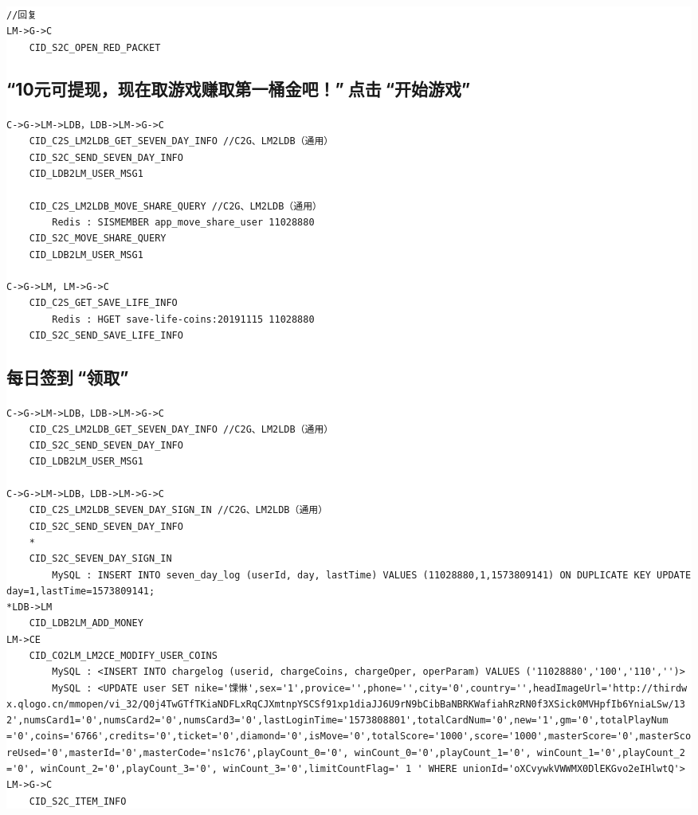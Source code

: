     //回复
    LM->G->C
        CID_S2C_OPEN_RED_PACKET

## “10元可提现，现在取游戏赚取第一桶金吧！” 点击 “开始游戏” ##

    C->G->LM->LDB，LDB->LM->G->C
        CID_C2S_LM2LDB_GET_SEVEN_DAY_INFO //C2G、LM2LDB（通用）
        CID_S2C_SEND_SEVEN_DAY_INFO
        CID_LDB2LM_USER_MSG1

        CID_C2S_LM2LDB_MOVE_SHARE_QUERY //C2G、LM2LDB（通用）
            Redis : SISMEMBER app_move_share_user 11028880
        CID_S2C_MOVE_SHARE_QUERY
        CID_LDB2LM_USER_MSG1

    C->G->LM, LM->G->C
        CID_C2S_GET_SAVE_LIFE_INFO
            Redis : HGET save-life-coins:20191115 11028880
        CID_S2C_SEND_SAVE_LIFE_INFO

## 每日签到 “领取” ##

    C->G->LM->LDB，LDB->LM->G->C
        CID_C2S_LM2LDB_GET_SEVEN_DAY_INFO //C2G、LM2LDB（通用）
        CID_S2C_SEND_SEVEN_DAY_INFO
        CID_LDB2LM_USER_MSG1

    C->G->LM->LDB，LDB->LM->G->C
        CID_C2S_LM2LDB_SEVEN_DAY_SIGN_IN //C2G、LM2LDB（通用）
        CID_S2C_SEND_SEVEN_DAY_INFO
        *
        CID_S2C_SEVEN_DAY_SIGN_IN
            MySQL : INSERT INTO seven_day_log (userId, day, lastTime) VALUES (11028880,1,1573809141) ON DUPLICATE KEY UPDATE day=1,lastTime=1573809141;
    *LDB->LM
        CID_LDB2LM_ADD_MONEY
    LM->CE
        CID_CO2LM_LM2CE_MODIFY_USER_COINS
            MySQL : <INSERT INTO chargelog (userid, chargeCoins, chargeOper, operParam) VALUES ('11028880','100','110','')>
            MySQL : <UPDATE user SET nike='馃惏',sex='1',provice='',phone='',city='0',country='',headImageUrl='http://thirdwx.qlogo.cn/mmopen/vi_32/Q0j4TwGTfTKiaNDFLxRqCJXmtnpYSCSf91xp1diaJJ6U9rN9bCibBaNBRKWafiahRzRN0f3XSick0MVHpfIb6YniaLSw/132',numsCard1='0',numsCard2='0',numsCard3='0',lastLoginTime='1573808801',totalCardNum='0',new='1',gm='0',totalPlayNum='0',coins='6766',credits='0',ticket='0',diamond='0',isMove='0',totalScore='1000',score='1000',masterScore='0',masterScoreUsed='0',masterId='0',masterCode='ns1c76',playCount_0='0', winCount_0='0',playCount_1='0', winCount_1='0',playCount_2='0', winCount_2='0',playCount_3='0', winCount_3='0',limitCountFlag=' 1 ' WHERE unionId='oXCvywkVWWMX0DlEKGvo2eIHlwtQ'>
    LM->G->C
        CID_S2C_ITEM_INFO
